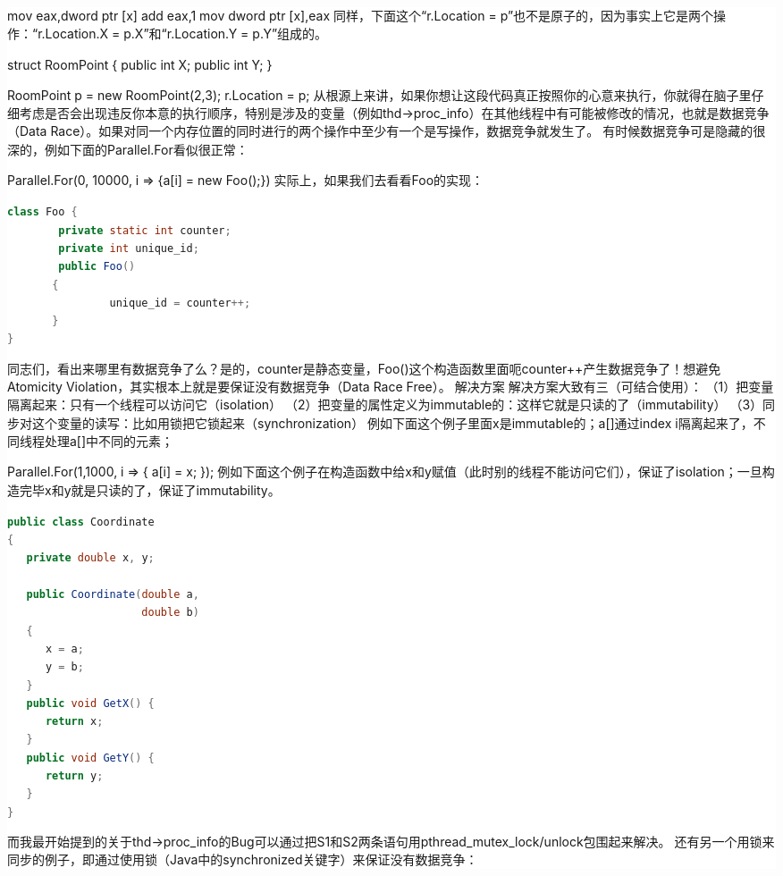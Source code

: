 mov eax,dword ptr [x]
add eax,1
mov dword ptr [x],eax
同样，下面这个“r.Location = p”也不是原子的，因为事实上它是两个操作：“r.Location.X = p.X”和“r.Location.Y = p.Y”组成的。

struct RoomPoint {
   public int X;
   public int Y;
}

RoomPoint p = new RoomPoint(2,3);
r.Location = p;
从根源上来讲，如果你想让这段代码真正按照你的心意来执行，你就得在脑子里仔细考虑是否会出现违反你本意的执行顺序，特别是涉及的变量（例如thd->proc_info）在其他线程中有可能被修改的情况，也就是数据竞争（Data Race）。如果对同一个内存位置的同时进行的两个操作中至少有一个是写操作，数据竞争就发生了。
有时候数据竞争可是隐藏的很深的，例如下面的Parallel.For看似很正常：

Parallel.For(0, 10000,
    i => {a[i] = new Foo();})
实际上，如果我们去看看Foo的实现：

```java
class Foo {
        private static int counter;
        private int unique_id;
        public Foo()
       {
                unique_id = counter++;
       }
}
```

同志们，看出来哪里有数据竞争了么？是的，counter是静态变量，Foo()这个构造函数里面呃counter++产生数据竞争了！想避免Atomicity Violation，其实根本上就是要保证没有数据竞争（Data Race Free）。
解决方案
解决方案大致有三（可结合使用）：
（1）把变量隔离起来：只有一个线程可以访问它（isolation）
（2）把变量的属性定义为immutable的：这样它就是只读的了（immutability）
（3）同步对这个变量的读写：比如用锁把它锁起来（synchronization）
例如下面这个例子里面x是immutable的；a[]通过index i隔离起来了，不同线程处理a[]中不同的元素；

Parallel.For(1,1000,
i => {
    a[i] = x;
});
例如下面这个例子在构造函数中给x和y赋值（此时别的线程不能访问它们），保证了isolation；一旦构造完毕x和y就是只读的了，保证了immutability。

```java
public class Coordinate
{
   private double x, y;

   public Coordinate(double a,
                     double b)
   {
      x = a;
      y = b;
   }
   public void GetX() {
      return x;
   }
   public void GetY() {
      return y;
   }
}
```
而我最开始提到的关于thd->proc_info的Bug可以通过把S1和S2两条语句用pthread_mutex_lock/unlock包围起来解决。
还有另一个用锁来同步的例子，即通过使用锁（Java中的synchronized关键字）来保证没有数据竞争：
